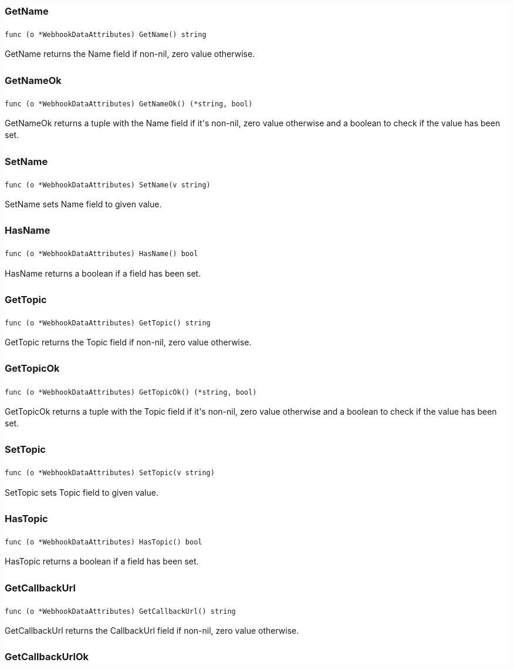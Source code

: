 ### GetName

`func (o *WebhookDataAttributes) GetName() string`

GetName returns the Name field if non-nil, zero value otherwise.

### GetNameOk

`func (o *WebhookDataAttributes) GetNameOk() (*string, bool)`

GetNameOk returns a tuple with the Name field if it's non-nil, zero value otherwise
and a boolean to check if the value has been set.

### SetName

`func (o *WebhookDataAttributes) SetName(v string)`

SetName sets Name field to given value.

### HasName

`func (o *WebhookDataAttributes) HasName() bool`

HasName returns a boolean if a field has been set.

### GetTopic

`func (o *WebhookDataAttributes) GetTopic() string`

GetTopic returns the Topic field if non-nil, zero value otherwise.

### GetTopicOk

`func (o *WebhookDataAttributes) GetTopicOk() (*string, bool)`

GetTopicOk returns a tuple with the Topic field if it's non-nil, zero value otherwise
and a boolean to check if the value has been set.

### SetTopic

`func (o *WebhookDataAttributes) SetTopic(v string)`

SetTopic sets Topic field to given value.

### HasTopic

`func (o *WebhookDataAttributes) HasTopic() bool`

HasTopic returns a boolean if a field has been set.

### GetCallbackUrl

`func (o *WebhookDataAttributes) GetCallbackUrl() string`

GetCallbackUrl returns the CallbackUrl field if non-nil, zero value otherwise.

### GetCallbackUrlOk
